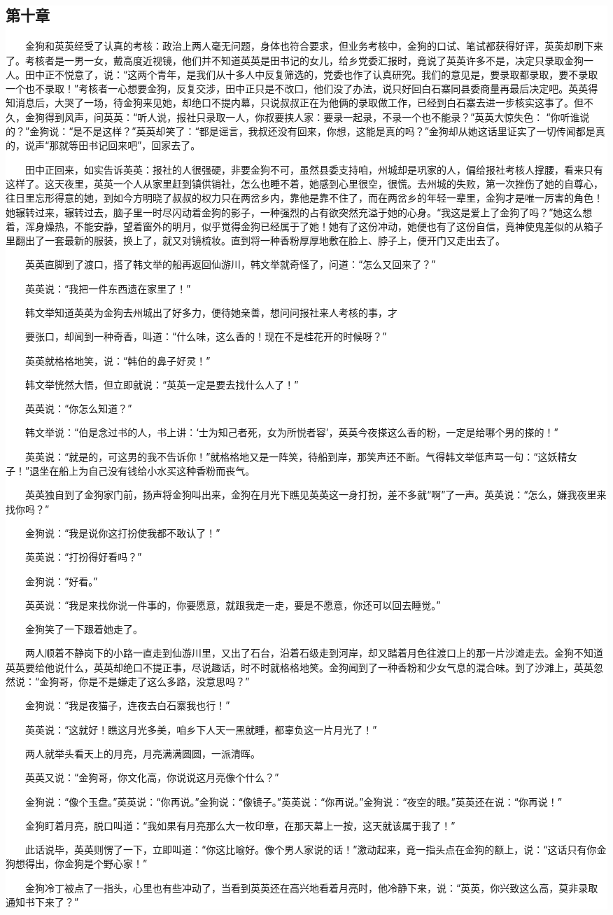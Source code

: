   

## 第十章

　　金狗和英英经受了认真的考核：政治上两人毫无问题，身体也符合要求，但业务考核中，金狗的口试、笔试都获得好评，英英却刷下来了。考核者是一男一女，戴高度近视镜，他们并不知道英英是田书记的女儿，给乡党委汇报时，竟说了英英许多不是，决定只录取金狗一人。田中正不悦意了，说：“这两个青年，是我们从十多人中反复筛选的，党委也作了认真研究。我们的意见是，要录取都录取，要不录取一个也不录取！”考核者一心想要金狗，反复交涉，田中正只是不改口，他们没了办法，说只好回白石寨同县委商量再最后决定吧。英英得知消息后，大哭了一场，待金狗来见她，却绝口不提内幕，只说叔叔正在为他俩的录取做工作，已经到白石寨去进一步核实这事了。但不久，金狗得到风声，问英英：“听人说，报社只录取一人，你叔要挟人家：要录一起录，不录一个也不能录？”英英大惊失色： “你听谁说的？”金狗说：“是不是这样？”英英却笑了：“都是谣言，我叔还没有回来，你想，这能是真的吗？”金狗却从她这话里证实了一切传闻都是真的，说声“那就等田书记回来吧”，回家去了。

　　田中正回来，如实告诉英英：报社的人很强硬，非要金狗不可，虽然县委支持咱，州城却是巩家的人，偏给报社考核人撑腰，看来只有这样了。这天夜里，英英一个人从家里赶到镇供销社，怎么也睡不着，她感到心里很空，很慌。去州城的失败，第一次挫伤了她的自尊心，往日里忘形得意的她，到如今方明晓了叔叔的权力只在两岔乡内，靠他是靠不住了，而在两岔乡的年轻一辈里，金狗才是唯一厉害的角色！她辗转过来，辗转过去，脑子里一时尽闪动着金狗的影子，一种强烈的占有欲突然充溢于她的心身。“我这是爱上了金狗了吗？”她这么想着，浑身燥热，不能安静，望着窗外的明月，似乎觉得金狗已经属于了她！她有了这份冲动，她便也有了这份自信，竟神使鬼差似的从箱子里翻出了一套最新的服装，换上了，就又对镜梳妆。直到将一种香粉厚厚地敷在脸上、脖子上，便开门又走出去了。

　　英英直脚到了渡口，搭了韩文举的船再返回仙游川，韩文举就奇怪了，问道：“怎么又回来了？”

　　英英说：“我把一件东西遗在家里了！”

　　韩文举知道英英为金狗去州城出了好多力，便待她亲善，想问问报社来人考核的事，才

　　要张口，却闻到一种奇香，叫道：“什么味，这么香的！现在不是桂花开的时候呀？”

　　英英就格格地笑，说：“韩伯的鼻子好灵！”

　　韩文举恍然大悟，但立即就说：“英英一定是要去找什么人了！”

　　英英说：“你怎么知道？”

　　韩文举说：“伯是念过书的人，书上讲：‘士为知己者死，女为所悦者容’，英英今夜搽这么香的粉，一定是给哪个男的搽的！”

　　英英说：“就是的，可这男的我不告诉你！”就格格地又是一阵笑，待船到岸，那笑声还不断。气得韩文举低声骂一句：“这妖精女子！”退坐在船上为自己没有钱给小水买这种香粉而丧气。

　　英英独自到了金狗家门前，扬声将金狗叫出来，金狗在月光下瞧见英英这一身打扮，差不多就“啊”了一声。英英说：“怎么，嫌我夜里来找你吗？”

　　金狗说：“我是说你这打扮使我都不敢认了！”

　　英英说：“打扮得好看吗？”

　　金狗说：“好看。”

　　英英说：“我是来找你说一件事的，你要愿意，就跟我走一走，要是不愿意，你还可以回去睡觉。”

　　金狗笑了一下跟着她走了。

　　两人顺着不静岗下的小路一直走到仙游川里，又出了石台，沿着石级走到河岸，却又踏着月色往渡口上的那一片沙滩走去。金狗不知道英英要给他说什么，英英却绝口不提正事，尽说趣话，时不时就格格地笑。金狗闻到了一种香粉和少女气息的混合味。到了沙滩上，英英忽然说：“金狗哥，你是不是嫌走了这么多路，没意思吗？”

　　金狗说：“我是夜猫子，连夜去白石寨我也行！”

　　英英说：“这就好！瞧这月光多美，咱乡下人天一黑就睡，都辜负这一片月光了！”

　　两人就举头看天上的月亮，月亮满满圆圆，一派清晖。

　　英英又说：“金狗哥，你文化高，你说说这月亮像个什么？”

　　金狗说：“像个玉盘。”英英说：“你再说。”金狗说：“像镜子。”英英说：“你再说。”金狗说：“夜空的眼。”英英还在说：“你再说！”

　　金狗盯着月亮，脱口叫道：“我如果有月亮那么大一枚印章，在那天幕上一按，这天就该属于我了！”

　　此话说毕，英英则愣了一下，立即叫道：“你这比喻好。像个男人家说的话！”激动起来，竟一指头点在金狗的额上，说：“这话只有你金狗想得出，你金狗是个野心家！”

　　金狗冷丁被点了一指头，心里也有些冲动了，当看到英英还在高兴地看着月亮时，他冷静下来，说：“英英，你兴致这么高，莫非录取通知书下来了？”
